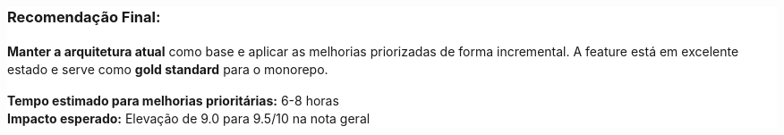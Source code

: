 ### Recomendação Final:

**Manter a arquitetura atual** como base e aplicar as melhorias priorizadas de forma incremental. A feature está em excelente estado e serve como **gold standard** para o monorepo.

**Tempo estimado para melhorias prioritárias:** 6-8 horas  
**Impacto esperado:** Elevação de 9.0 para 9.5/10 na nota geral
